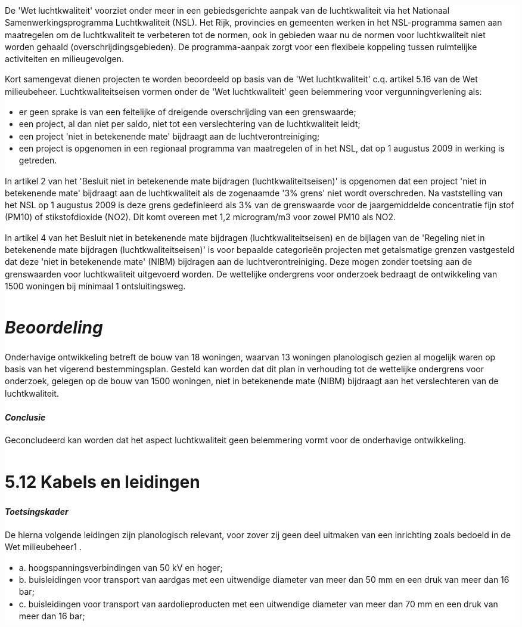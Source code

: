 De 'Wet luchtkwaliteit' voorziet onder meer in een gebiedsgerichte aanpak van de luchtkwaliteit via het Nationaal Samenwerkingsprogramma Luchtkwaliteit (NSL). Het Rijk, provincies en gemeenten werken in het NSL-programma samen aan maatregelen om de luchtkwaliteit te verbeteren tot de normen, ook in gebieden waar nu de normen voor luchtkwaliteit niet worden gehaald (overschrijdingsgebieden). De programma-aanpak zorgt voor een flexibele koppeling tussen ruimtelijke activiteiten en milieugevolgen.

Kort samengevat dienen projecten te worden beoordeeld op basis van de 'Wet luchtkwaliteit' c.q. artikel 5.16 van de Wet milieubeheer. Luchtkwaliteitseisen vormen onder de 'Wet luchtkwaliteit' geen belemmering voor vergunningverlening als:

- er geen sprake is van een feitelijke of dreigende overschrijding van een grenswaarde;
- een project, al dan niet per saldo, niet tot een verslechtering van de luchtkwaliteit leidt;
- een project 'niet in betekenende mate' bijdraagt aan de luchtverontreiniging;
- een project is opgenomen in een regionaal programma van maatregelen of in het NSL, dat op 1 augustus 2009 in werking is getreden.

In artikel 2 van het 'Besluit niet in betekenende mate bijdragen (luchtkwaliteitseisen)' is opgenomen dat een project 'niet in betekenende mate' bijdraagt aan de luchtkwaliteit als de zogenaamde '3% grens' niet wordt overschreden. Na vaststelling van het NSL op 1 augustus 2009 is deze grens gedefinieerd als 3% van de grenswaarde voor de jaargemiddelde concentratie fijn stof (PM10) of stikstofdioxide (NO2). Dit komt overeen met 1,2 microgram/m3 voor zowel PM10 als NO2.

In artikel 4 van het Besluit niet in betekenende mate bijdragen (luchtkwaliteitseisen) en de bijlagen van de 'Regeling niet in betekenende mate bijdragen (luchtkwaliteitseisen)' is voor bepaalde categorieën projecten met getalsmatige grenzen vastgesteld dat deze 'niet in betekenende mate' (NIBM) bijdragen aan de luchtverontreiniging. Deze mogen zonder toetsing aan de grenswaarden voor luchtkwaliteit uitgevoerd worden. De wettelijke ondergrens voor onderzoek bedraagt de ontwikkeling van 1500 woningen bij minimaal 1 ontsluitingsweg.

# *Beoordeling*

Onderhavige ontwikkeling betreft de bouw van 18 woningen, waarvan 13 woningen planologisch gezien al mogelijk waren op basis van het vigerend bestemmingsplan. Gesteld kan worden dat dit plan in verhouding tot de wettelijke ondergrens voor onderzoek, gelegen op de bouw van 1500 woningen, niet in betekenende mate (NIBM) bijdraagt aan het verslechteren van de luchtkwaliteit.

#### *Conclusie*

Geconcludeerd kan worden dat het aspect luchtkwaliteit geen belemmering vormt voor de onderhavige ontwikkeling.

# <span id="page-47-0"></span>**5.12 Kabels en leidingen**

#### *Toetsingskader*

De hierna volgende leidingen zijn planologisch relevant, voor zover zij geen deel uitmaken van een inrichting zoals bedoeld in de Wet milieubeheer1 .

- a. hoogspanningsverbindingen van 50 kV en hoger;
- b. buisleidingen voor transport van aardgas met een uitwendige diameter van meer dan 50 mm en een druk van meer dan 16 bar;
- c. buisleidingen voor transport van aardolieproducten met een uitwendige diameter van meer dan 70 mm en een druk van meer dan 16 bar;
